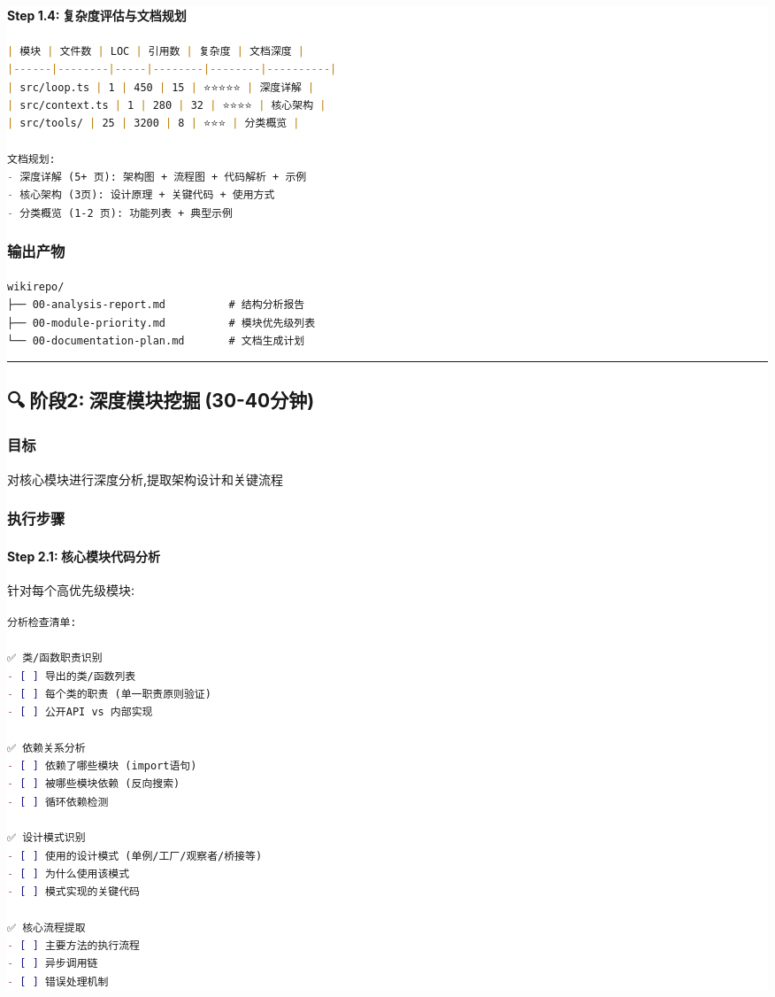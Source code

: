 #### Step 1.4: 复杂度评估与文档规划

```markdown
| 模块 | 文件数 | LOC | 引用数 | 复杂度 | 文档深度 |
|------|--------|-----|--------|--------|----------|
| src/loop.ts | 1 | 450 | 15 | ⭐⭐⭐⭐⭐ | 深度详解 |
| src/context.ts | 1 | 280 | 32 | ⭐⭐⭐⭐ | 核心架构 |
| src/tools/ | 25 | 3200 | 8 | ⭐⭐⭐ | 分类概览 |

文档规划:
- 深度详解 (5+ 页): 架构图 + 流程图 + 代码解析 + 示例
- 核心架构 (3页): 设计原理 + 关键代码 + 使用方式
- 分类概览 (1-2 页): 功能列表 + 典型示例
```

### 输出产物

```
wikirepo/
├── 00-analysis-report.md          # 结构分析报告
├── 00-module-priority.md          # 模块优先级列表
└── 00-documentation-plan.md       # 文档生成计划
```

---

## 🔍 阶段2: 深度模块挖掘 (30-40分钟)

### 目标
对核心模块进行深度分析,提取架构设计和关键流程

### 执行步骤

#### Step 2.1: 核心模块代码分析

针对每个高优先级模块:

```markdown
分析检查清单:

✅ 类/函数职责识别
- [ ] 导出的类/函数列表
- [ ] 每个类的职责 (单一职责原则验证)
- [ ] 公开API vs 内部实现

✅ 依赖关系分析
- [ ] 依赖了哪些模块 (import语句)
- [ ] 被哪些模块依赖 (反向搜索)
- [ ] 循环依赖检测

✅ 设计模式识别
- [ ] 使用的设计模式 (单例/工厂/观察者/桥接等)
- [ ] 为什么使用该模式
- [ ] 模式实现的关键代码

✅ 核心流程提取
- [ ] 主要方法的执行流程
- [ ] 异步调用链
- [ ] 错误处理机制
```
